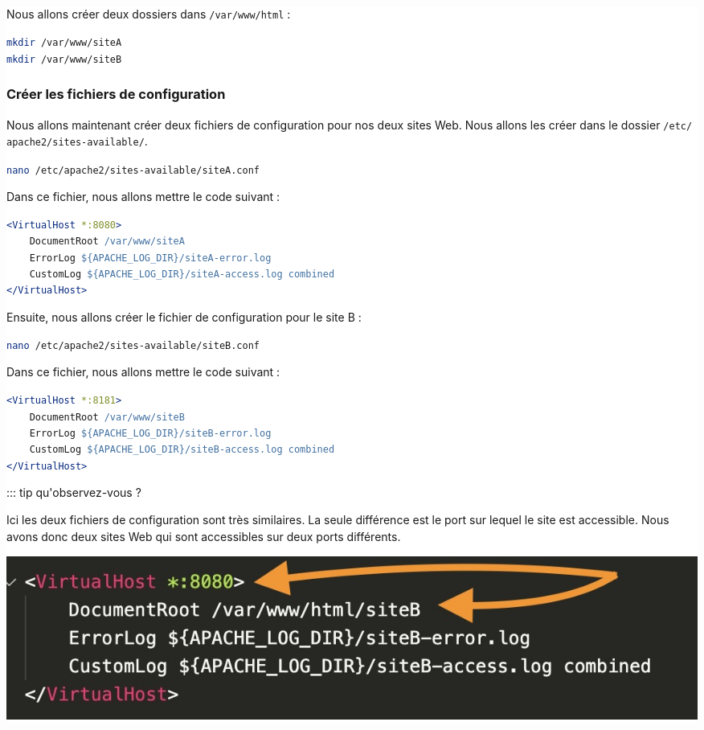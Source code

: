 Nous allons créer deux dossiers dans `/var/www/html` :

```bash
mkdir /var/www/siteA
mkdir /var/www/siteB
```

### Créer les fichiers de configuration

Nous allons maintenant créer deux fichiers de configuration pour nos deux sites Web. Nous allons les créer dans le dossier `/etc/apache2/sites-available/`.

```bash
nano /etc/apache2/sites-available/siteA.conf
```

Dans ce fichier, nous allons mettre le code suivant :

```apache
<VirtualHost *:8080>
    DocumentRoot /var/www/siteA
    ErrorLog ${APACHE_LOG_DIR}/siteA-error.log
    CustomLog ${APACHE_LOG_DIR}/siteA-access.log combined
</VirtualHost>
```

Ensuite, nous allons créer le fichier de configuration pour le site B :

```bash
nano /etc/apache2/sites-available/siteB.conf
```

Dans ce fichier, nous allons mettre le code suivant :

```apache
<VirtualHost *:8181>
    DocumentRoot /var/www/siteB
    ErrorLog ${APACHE_LOG_DIR}/siteB-error.log
    CustomLog ${APACHE_LOG_DIR}/siteB-access.log combined
</VirtualHost>
```

::: tip qu'observez-vous ?

Ici les deux fichiers de configuration sont très similaires. La seule différence est le port sur lequel le site est accessible. Nous avons donc deux sites Web qui sont accessibles sur deux ports différents.

![VirtualHost](./res/vhost-config.jpg)
